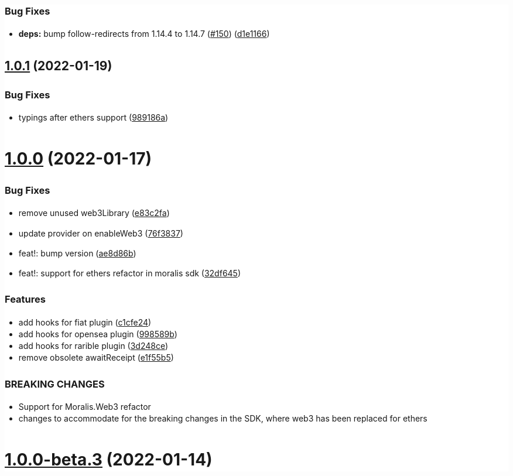 
### Bug Fixes

* **deps:** bump follow-redirects from 1.14.4 to 1.14.7 ([#150](https://github.com/MoralisWeb3/react-moralis/issues/150)) ([d1e1166](https://github.com/MoralisWeb3/react-moralis/commit/d1e116642fefe2283b12e8ea197c61af781b2d89))

## [1.0.1](https://github.com/MoralisWeb3/react-moralis/compare/v1.0.0...v1.0.1) (2022-01-19)


### Bug Fixes

* typings after ethers support ([989186a](https://github.com/MoralisWeb3/react-moralis/commit/989186a9d311edc9e20db40c53509a44fc7eee6f))

# [1.0.0](https://github.com/MoralisWeb3/react-moralis/compare/v0.3.11...v1.0.0) (2022-01-17)


### Bug Fixes

* remove unused web3Library ([e83c2fa](https://github.com/MoralisWeb3/react-moralis/commit/e83c2fa60199f60c667fa329257d116546f0dc90))
* update provider on enableWeb3 ([76f3837](https://github.com/MoralisWeb3/react-moralis/commit/76f38371a9b53815a49e9433c4232135f4155fa4))


* feat!: bump version ([ae8d86b](https://github.com/MoralisWeb3/react-moralis/commit/ae8d86be071a7536b909b1fe5a9bf263f6875467))
* feat!: support for ethers refactor in moralis sdk ([32df645](https://github.com/MoralisWeb3/react-moralis/commit/32df64580bc93bd8a180fc44d45a3b7a9a0b78d4))


### Features

* add hooks for fiat plugin ([c1cfe24](https://github.com/MoralisWeb3/react-moralis/commit/c1cfe245a754c7c81b29d9302146174089a03d95))
* add hooks for opensea plugin ([998589b](https://github.com/MoralisWeb3/react-moralis/commit/998589b691efbb44a301f28e1b5c608d4701e171))
* add hooks for rarible plugin ([3d248ce](https://github.com/MoralisWeb3/react-moralis/commit/3d248ce14ae93c59114ba9f619c52e6b7f457811))
* remove obsolete awaitReceipt ([e1f55b5](https://github.com/MoralisWeb3/react-moralis/commit/e1f55b519bd13c2f86a66496622b8242881e279a))


### BREAKING CHANGES

* Support for Moralis.Web3 refactor
* changes to accommodate for the breaking changes in the SDK, where web3 has been replaced for ethers

# [1.0.0-beta.3](https://github.com/MoralisWeb3/react-moralis/compare/v1.0.0-beta.2...v1.0.0-beta.3) (2022-01-14)
